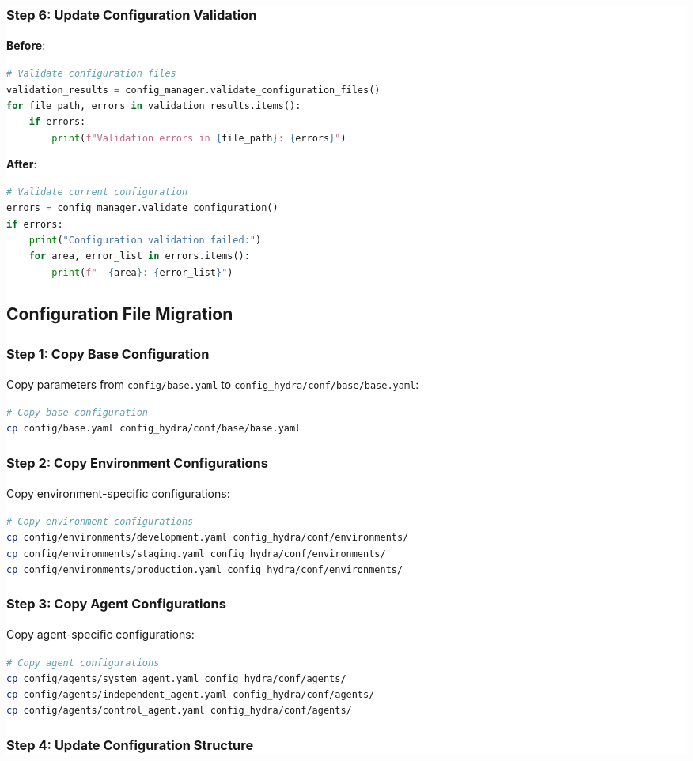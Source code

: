 ### Step 6: Update Configuration Validation

**Before**:
```python
# Validate configuration files
validation_results = config_manager.validate_configuration_files()
for file_path, errors in validation_results.items():
    if errors:
        print(f"Validation errors in {file_path}: {errors}")
```

**After**:
```python
# Validate current configuration
errors = config_manager.validate_configuration()
if errors:
    print("Configuration validation failed:")
    for area, error_list in errors.items():
        print(f"  {area}: {error_list}")
```

## Configuration File Migration

### Step 1: Copy Base Configuration

Copy parameters from `config/base.yaml` to `config_hydra/conf/base/base.yaml`:

```bash
# Copy base configuration
cp config/base.yaml config_hydra/conf/base/base.yaml
```

### Step 2: Copy Environment Configurations

Copy environment-specific configurations:

```bash
# Copy environment configurations
cp config/environments/development.yaml config_hydra/conf/environments/
cp config/environments/staging.yaml config_hydra/conf/environments/
cp config/environments/production.yaml config_hydra/conf/environments/
```

### Step 3: Copy Agent Configurations

Copy agent-specific configurations:

```bash
# Copy agent configurations
cp config/agents/system_agent.yaml config_hydra/conf/agents/
cp config/agents/independent_agent.yaml config_hydra/conf/agents/
cp config/agents/control_agent.yaml config_hydra/conf/agents/
```

### Step 4: Update Configuration Structure
